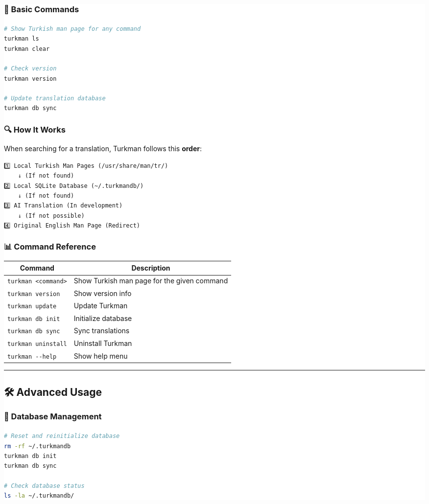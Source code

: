 ### 🎯 Basic Commands

```bash
# Show Turkish man page for any command
turkman ls
turkman clear

# Check version
turkman version

# Update translation database
turkman db sync
```

### 🔍 How It Works

When searching for a translation, Turkman follows this **order**:

```
1️⃣ Local Turkish Man Pages (/usr/share/man/tr/)
    ↓ (If not found)
2️⃣ Local SQLite Database (~/.turkmandb/)
    ↓ (If not found)  
3️⃣ AI Translation (In development)
    ↓ (If not possible)
4️⃣ Original English Man Page (Redirect)
```

### 📊 Command Reference

| Command | Description |
|---------|-------------|
| `turkman <command>` | Show Turkish man page for the given command |
| `turkman version` | Show version info |
| `turkman update` | Update Turkman |
| `turkman db init` | Initialize database |
| `turkman db sync` | Sync translations |
| `turkman uninstall` | Uninstall Turkman |
| `turkman --help` | Show help menu |

---

## 🛠️ Advanced Usage

### 🔄 Database Management

```bash
# Reset and reinitialize database
rm -rf ~/.turkmandb
turkman db init
turkman db sync

# Check database status
ls -la ~/.turkmandb/
```
